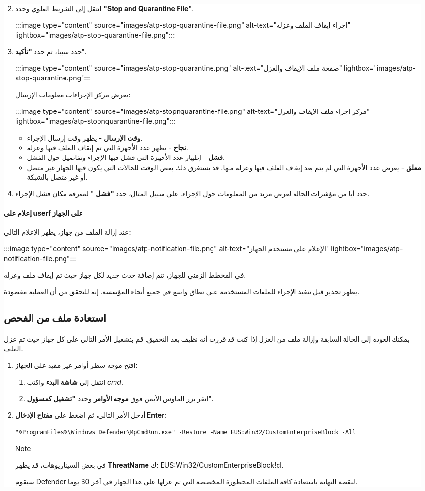 2. انتقل إلى الشريط العلوي وحدد **"Stop and Quarantine File**".

   :::image type="content" source="images/atp-stop-quarantine-file.png" alt-text="إجراء إيقاف الملف وعزله" lightbox="images/atp-stop-quarantine-file.png":::

3. حدد سببا، ثم حدد **"تأكيد**".

   :::image type="content" source="images/atp-stop-quarantine.png" alt-text="صفحة ملف الإيقاف والعزل" lightbox="images/atp-stop-quarantine.png":::

   يعرض مركز الإجراءات معلومات الإرسال:

   :::image type="content" source="images/atp-stopnquarantine-file.png" alt-text="مركز إجراء ملف الإيقاف والعزل" lightbox="images/atp-stopnquarantine-file.png":::

   - **وقت الإرسال** - يظهر وقت إرسال الإجراء.
   - **نجاح** - يظهر عدد الأجهزة التي تم إيقاف الملف فيها وعزله.
   - **فشل** - إظهار عدد الأجهزة التي فشل فيها الإجراء وتفاصيل حول الفشل.
   - **معلق** - يعرض عدد الأجهزة التي لم يتم بعد إيقاف الملف فيها وعزله منها. قد يستغرق ذلك بعض الوقت للحالات التي يكون فيها الجهاز غير متصل أو غير متصل بالشبكة.

4. حدد أيا من مؤشرات الحالة لعرض مزيد من المعلومات حول الإجراء. على سبيل المثال، حدد **"فشل** " لمعرفة مكان فشل الإجراء.

#### <a name="notification-on-device-userf"></a>إعلام على userf على الجهاز

عند إزالة الملف من جهاز، يظهر الإعلام التالي:

:::image type="content" source="images/atp-notification-file.png" alt-text="الإعلام على مستخدم الجهاز" lightbox="images/atp-notification-file.png":::

في المخطط الزمني للجهاز، تتم إضافة حدث جديد لكل جهاز حيث تم إيقاف ملف وعزله.

يظهر تحذير قبل تنفيذ الإجراء للملفات المستخدمة على نطاق واسع في جميع أنحاء المؤسسة. إنه للتحقق من أن العملية مقصودة.

## <a name="restore-file-from-quarantine"></a>استعادة ملف من الفحص

يمكنك العودة إلى الحالة السابقة وإزالة ملف من العزل إذا كنت قد قررت أنه نظيف بعد التحقيق. قم بتشغيل الأمر التالي على كل جهاز حيث تم عزل الملف.

1. افتح موجه سطر أوامر غير مقيد على الجهاز:

   1. انتقل إلى **شاشة البدء** واكتب _cmd_.

   1. انقر بزر الماوس الأيمن فوق **موجه الأوامر** وحدد **"تشغيل كمسؤول**".

2. أدخل الأمر التالي، ثم اضغط على **مفتاح الإدخال Enter**:

   ```dos
   "%ProgramFiles%\Windows Defender\MpCmdRun.exe" -Restore -Name EUS:Win32/CustomEnterpriseBlock -All
   ```

   > [!NOTE]
   > في بعض السيناريوهات، قد يظهر **ThreatName** ك: EUS:Win32/CustomEnterpriseBlock!cl.
   >
   > سيقوم Defender لنقطة النهاية باستعادة كافة الملفات المحظورة المخصصة التي تم عزلها على هذا الجهاز في آخر 30 يوما.
